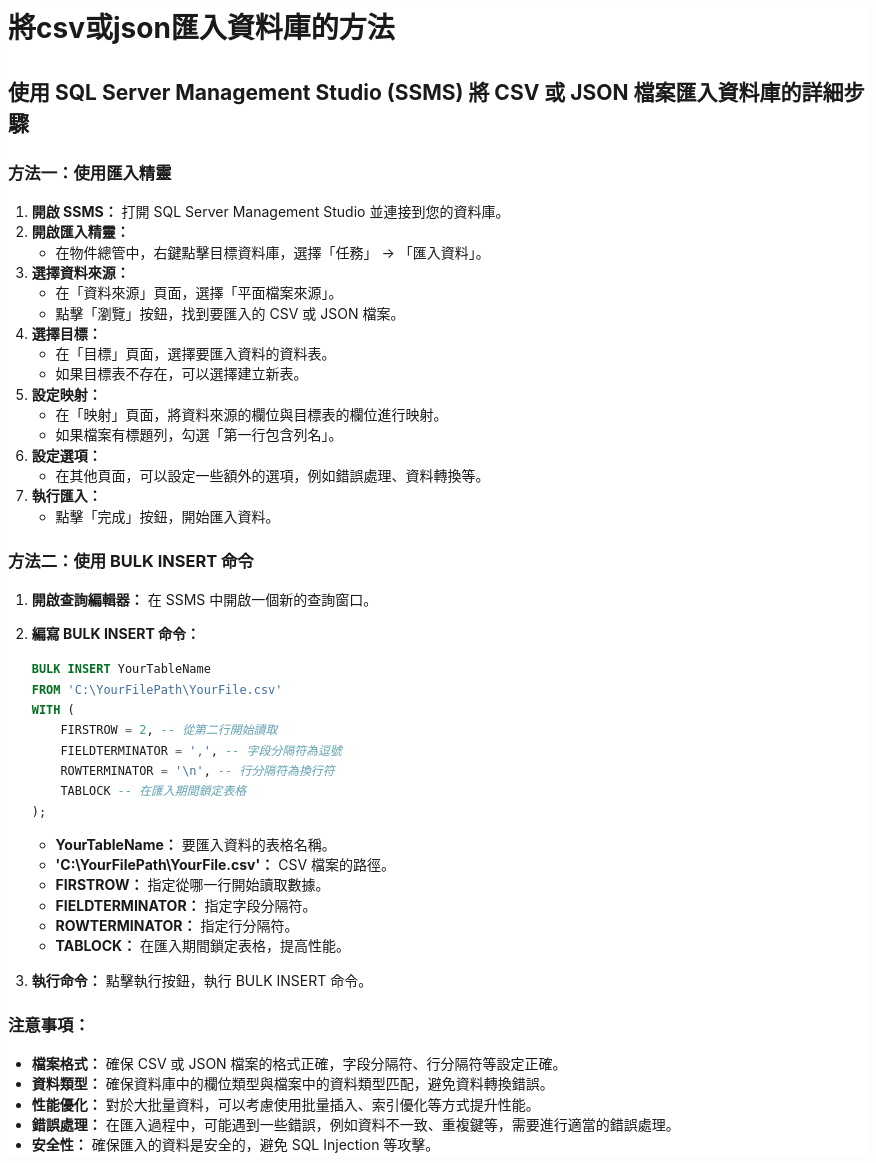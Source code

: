 # 將csv或json匯入資料庫的方法

## 使用 SQL Server Management Studio (SSMS) 將 CSV 或 JSON 檔案匯入資料庫的詳細步驟

### 方法一：使用匯入精靈

1. **開啟 SSMS：** 打開 SQL Server Management Studio 並連接到您的資料庫。
2. **開啟匯入精靈：**
   * 在物件總管中，右鍵點擊目標資料庫，選擇「任務」 -> 「匯入資料」。
3. **選擇資料來源：**
   * 在「資料來源」頁面，選擇「平面檔案來源」。
   * 點擊「瀏覽」按鈕，找到要匯入的 CSV 或 JSON 檔案。
4. **選擇目標：**
   * 在「目標」頁面，選擇要匯入資料的資料表。
   * 如果目標表不存在，可以選擇建立新表。
5. **設定映射：**
   * 在「映射」頁面，將資料來源的欄位與目標表的欄位進行映射。
   * 如果檔案有標題列，勾選「第一行包含列名」。
6. **設定選項：**
   * 在其他頁面，可以設定一些額外的選項，例如錯誤處理、資料轉換等。
7. **執行匯入：**
   * 點擊「完成」按鈕，開始匯入資料。

### 方法二：使用 BULK INSERT 命令

1. **開啟查詢編輯器：** 在 SSMS 中開啟一個新的查詢窗口。
2. **編寫 BULK INSERT 命令：**
   ```sql
   BULK INSERT YourTableName
   FROM 'C:\YourFilePath\YourFile.csv'
   WITH (
       FIRSTROW = 2, -- 從第二行開始讀取
       FIELDTERMINATOR = ',', -- 字段分隔符為逗號
       ROWTERMINATOR = '\n', -- 行分隔符為換行符
       TABLOCK -- 在匯入期間鎖定表格
   );
   ```
   * **YourTableName：** 要匯入資料的表格名稱。
   * **'C:\YourFilePath\YourFile.csv'：** CSV 檔案的路徑。
   * **FIRSTROW：** 指定從哪一行開始讀取數據。
   * **FIELDTERMINATOR：** 指定字段分隔符。
   * **ROWTERMINATOR：** 指定行分隔符。
   * **TABLOCK：** 在匯入期間鎖定表格，提高性能。

3. **執行命令：** 點擊執行按鈕，執行 BULK INSERT 命令。

### 注意事項：

* **檔案格式：** 確保 CSV 或 JSON 檔案的格式正確，字段分隔符、行分隔符等設定正確。
* **資料類型：** 確保資料庫中的欄位類型與檔案中的資料類型匹配，避免資料轉換錯誤。
* **性能優化：** 對於大批量資料，可以考慮使用批量插入、索引優化等方式提升性能。
* **錯誤處理：** 在匯入過程中，可能遇到一些錯誤，例如資料不一致、重複鍵等，需要進行適當的錯誤處理。
* **安全性：** 確保匯入的資料是安全的，避免 SQL Injection 等攻擊。
